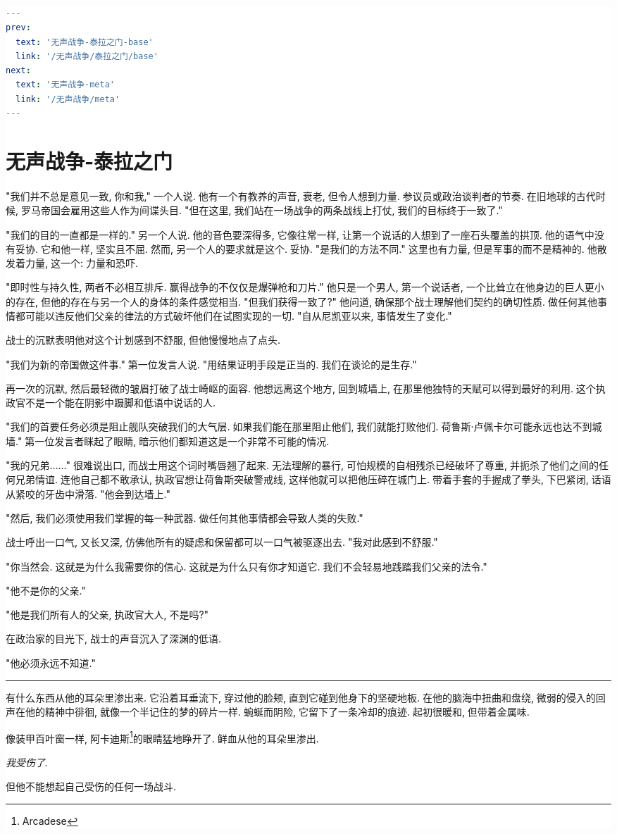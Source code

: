 ```yaml
---
prev:
  text: '无声战争-泰拉之门-base'
  link: '/无声战争/泰拉之门/base'
next:
  text: '无声战争-meta'
  link: '/无声战争/meta'
---
```


# 无声战争-泰拉之门

"我们并不总是意见一致, 你和我," 一个人说. 他有一个有教养的声音, 衰老, 但令人想到力量. 参议员或政治谈判者的节奏. 在旧地球的古代时候, 罗马帝国会雇用这些人作为间谍头目. "但在这里, 我们站在一场战争的两条战线上打仗, 我们的目标终于一致了."

"我们的目的一直都是一样的." 另一个人说. 他的音色要深得多, 它像往常一样, 让第一个说话的人想到了一座石头覆盖的拱顶. 他的语气中没有妥协. 它和他一样, 坚实且不屈. 然而, 另一个人的要求就是这个. 妥协. "是我们的方法不同." 这里也有力量, 但是军事的而不是精神的. 他散发着力量, 这一个: 力量和恐吓.

"即时性与持久性, 两者不必相互排斥. 赢得战争的不仅仅是爆弹枪和刀片." 他只是一个男人, 第一个说话者, 一个比耸立在他身边的巨人更小的存在, 但他的存在与另一个人的身体的条件感觉相当. "但我们获得一致了?" 他问道, 确保那个战士理解他们契约的确切性质. 做任何其他事情都可能以违反他们父亲的律法的方式破坏他们在试图实现的一切. "自从尼凯亚以来, 事情发生了变化."

战士的沉默表明他对这个计划感到不舒服, 但他慢慢地点了点头.

"我们为新的帝国做这件事." 第一位发言人说. "用结果证明手段是正当的. 我们在谈论的是生存."

再一次的沉默, 然后最轻微的皱眉打破了战士崎岖的面容. 他想远离这个地方, 回到城墙上, 在那里他独特的天赋可以得到最好的利用. 这个执政官不是一个能在阴影中蹑脚和低语中说话的人.

"我们的首要任务必须是阻止舰队突破我们的大气层. 如果我们能在那里阻止他们, 我们就能打败他们. 荷鲁斯·卢佩卡尔可能永远也达不到城墙." 第一位发言者眯起了眼睛, 暗示他们都知道这是一个非常不可能的情况.

"我的兄弟……" 很难说出口, 而战士用这个词时嘴唇翘了起来. 无法理解的暴行, 可怕规模的自相残杀已经破坏了尊重, 并扼杀了他们之间的任何兄弟情谊. 连他自己都不敢承认, 执政官想让荷鲁斯突破警戒线, 这样他就可以把他压碎在城门上. 带着手套的手握成了拳头, 下巴紧闭, 话语从紧咬的牙齿中滑落. "他会到达墙上."

"然后, 我们必须使用我们掌握的每一种武器. 做任何其他事情都会导致人类的失败."

战士呼出一口气, 又长又深, 仿佛他所有的疑虑和保留都可以一口气被驱逐出去. "我对此感到不舒服."

"你当然会. 这就是为什么我需要你的信心. 这就是为什么只有你才知道它. 我们不会轻易地践踏我们父亲的法令."

"他不是你的父亲."

"他是我们所有人的父亲, 执政官大人, 不是吗?"

在政治家的目光下, 战士的声音沉入了深渊的低语.

"他必须永远不知道."

--------

有什么东西从他的耳朵里渗出来. 它沿着耳垂流下, 穿过他的脸颊, 直到它碰到他身下的坚硬地板. 在他的脑海中扭曲和盘绕, 微弱的侵入的回声在他的精神中徘徊, 就像一个半记住的梦的碎片一样. 蜿蜒而阴险, 它留下了一条冷却的痕迹. 起初很暖和, 但带着金属味.

像装甲百叶窗一样, 阿卡迪斯[^1]的眼睛猛地睁开了. 鲜血从他的耳朵里渗出.

*我受伤了.*

但他不能想起自己受伤的任何一场战斗.


[^1]: Arcadese
[^2]: lord-captain
[^3]: Ultima
[^4]: Ardent Reef
[^5]: Crusader Host
[^6]: Heka'tan
[^7]: Umojen, 火蜥蜴军团前首席智库